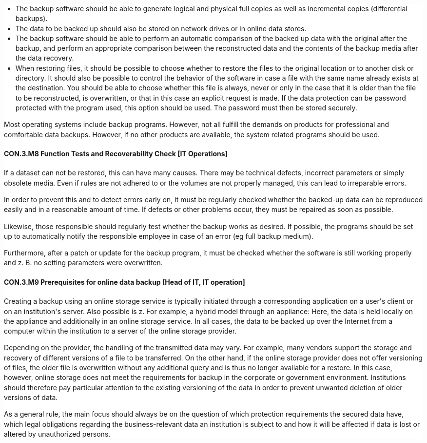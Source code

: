 * The backup software should be able to generate logical and physical full copies as well as incremental copies (differential backups).
* The data to be backed up should also be stored on network drives or in online data stores.
* The backup software should be able to perform an automatic comparison of the backed up data with the original after the backup, and perform an appropriate comparison between the reconstructed data and the contents of the backup media after the data recovery.
* When restoring files, it should be possible to choose whether to restore the files to the original location or to another disk or directory. It should also be possible to control the behavior of the software in case a file with the same name already exists at the destination. You should be able to choose whether this file is always, never or only in the case that it is older than the file to be reconstructed, is overwritten, or that in this case an explicit request is made.
If the data protection can be password protected with the program used, this option should be used. The password must then be stored securely.

Most operating systems include backup programs. However, not all fulfill the demands on products for professional and comfortable data backups. However, if no other products are available, the system related programs should be used.

#### CON.3.M8 Function Tests and Recoverability Check [IT Operations]

If a dataset can not be restored, this can have many causes. There may be technical defects, incorrect parameters or simply obsolete media. Even if rules are not adhered to or the volumes are not properly managed, this can lead to irreparable errors.

In order to prevent this and to detect errors early on, it must be regularly checked whether the backed-up data can be reproduced easily and in a reasonable amount of time. If defects or other problems occur, they must be repaired as soon as possible.

Likewise, those responsible should regularly test whether the backup works as desired. If possible, the programs should be set up to automatically notify the responsible employee in case of an error (eg full backup medium).

Furthermore, after a patch or update for the backup program, it must be checked whether the software is still working properly and z. B. no setting parameters were overwritten.

#### CON.3.M9 Prerequisites for online data backup [Head of IT, IT operation]
Creating a backup using an online storage service is typically initiated through a corresponding application on a user's client or on an institution's server. Also possible is z. For example, a hybrid model through an appliance: Here, the data is held locally on the appliance and additionally in an online storage service. In all cases, the data to be backed up over the Internet from a computer within the institution to a server of the online storage provider.

Depending on the provider, the handling of the transmitted data may vary. For example, many vendors support the storage and recovery of different versions of a file to be transferred. On the other hand, if the online storage provider does not offer versioning of files, the older file is overwritten without any additional query and is thus no longer available for a restore. In this case, however, online storage does not meet the requirements for backup in the corporate or government environment. Institutions should therefore pay particular attention to the existing versioning of the data in order to prevent unwanted deletion of older versions of data.

As a general rule, the main focus should always be on the question of which protection requirements the secured data have, which legal obligations regarding the business-relevant data an institution is subject to and how it will be affected if data is lost or altered by unauthorized persons.
